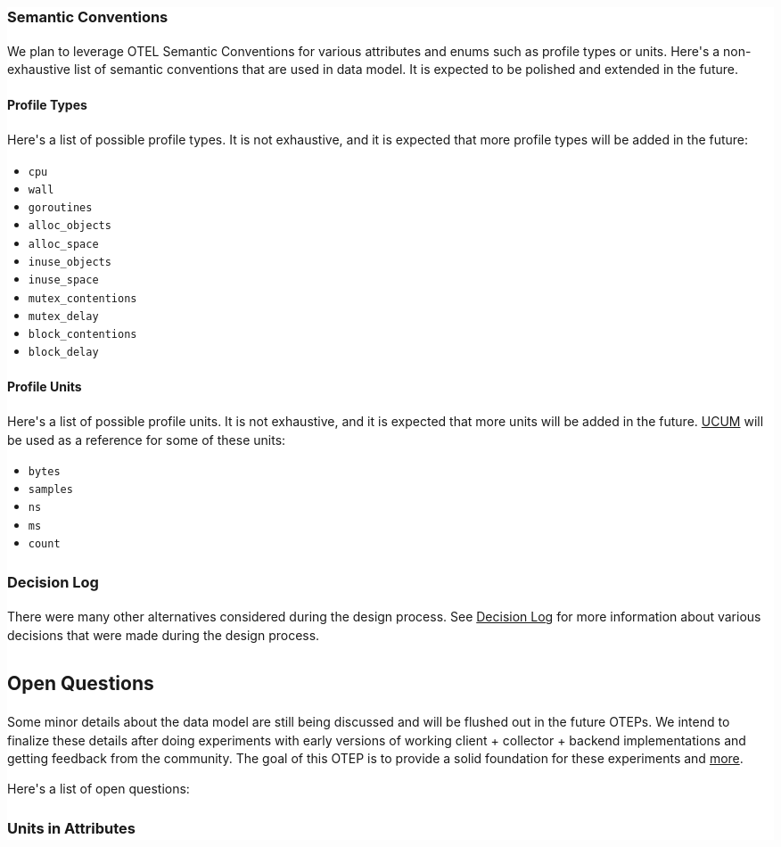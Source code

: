 ### Semantic Conventions

We plan to leverage OTEL Semantic Conventions for various attributes and enums such as profile types or units. Here's a non-exhaustive list of semantic conventions that are used in data model. It is expected to be polished and extended in the future.

#### Profile Types

Here's a list of possible profile types. It is not exhaustive, and it is expected that more profile types will be added in the future:

* `cpu`
* `wall`
* `goroutines`
* `alloc_objects`
* `alloc_space`
* `inuse_objects`
* `inuse_space`
* `mutex_contentions`
* `mutex_delay`
* `block_contentions`
* `block_delay`

#### Profile Units

Here's a list of possible profile units. It is not exhaustive, and it is expected that more units will be added in the future. [UCUM](https://ucum.org/) will be used as a reference for some of these units:

* `bytes`
* `samples`
* `ns`
* `ms`
* `count`

### Decision Log

There were many other alternatives considered during the design process. See [Decision Log](https://github.com/open-telemetry/opentelemetry-proto-profile/blob/54bba7a86d839b9d29488de8e22d8c567d283e7b/opentelemetry/proto/profiles/v1/decision-log.md#L0-L1) for more information about various decisions that were made during the design process.

## Open Questions

Some minor details about the data model are still being discussed and will be flushed out in the future OTEPs. We intend to finalize these details after doing experiments with early versions of working client + collector + backend implementations and getting feedback from the community. The goal of this OTEP is to provide a solid foundation for these experiments and [more](#future-possibilities).

Here's a list of open questions:

### Units in Attributes

